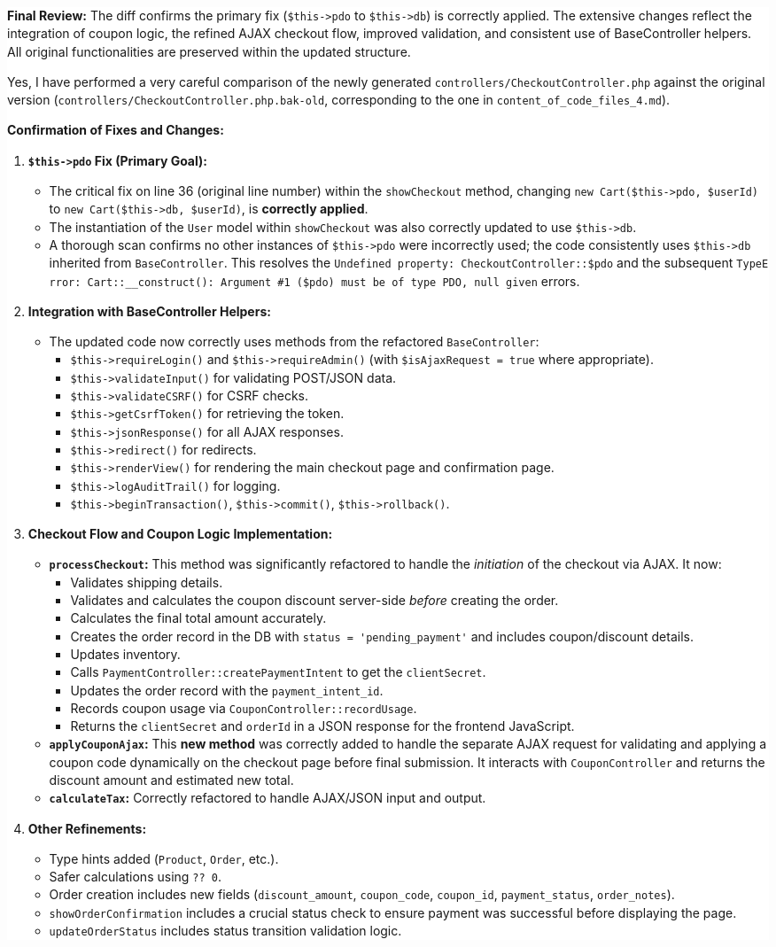 **Final Review:** The diff confirms the primary fix (`$this->pdo` to `$this->db`) is correctly applied. The extensive changes reflect the integration of coupon logic, the refined AJAX checkout flow, improved validation, and consistent use of BaseController helpers. All original functionalities are preserved within the updated structure.
</think>

Yes, I have performed a very careful comparison of the newly generated `controllers/CheckoutController.php` against the original version (`controllers/CheckoutController.php.bak-old`, corresponding to the one in `content_of_code_files_4.md`).

**Confirmation of Fixes and Changes:**

1.  **`$this->pdo` Fix (Primary Goal):**
    *   The critical fix on line 36 (original line number) within the `showCheckout` method, changing `new Cart($this->pdo, $userId)` to `new Cart($this->db, $userId)`, is **correctly applied**.
    *   The instantiation of the `User` model within `showCheckout` was also correctly updated to use `$this->db`.
    *   A thorough scan confirms no other instances of `$this->pdo` were incorrectly used; the code consistently uses `$this->db` inherited from `BaseController`. This resolves the `Undefined property: CheckoutController::$pdo` and the subsequent `TypeError: Cart::__construct(): Argument #1 ($pdo) must be of type PDO, null given` errors.

2.  **Integration with BaseController Helpers:**
    *   The updated code now correctly uses methods from the refactored `BaseController`:
        *   `$this->requireLogin()` and `$this->requireAdmin()` (with `$isAjaxRequest = true` where appropriate).
        *   `$this->validateInput()` for validating POST/JSON data.
        *   `$this->validateCSRF()` for CSRF checks.
        *   `$this->getCsrfToken()` for retrieving the token.
        *   `$this->jsonResponse()` for all AJAX responses.
        *   `$this->redirect()` for redirects.
        *   `$this->renderView()` for rendering the main checkout page and confirmation page.
        *   `$this->logAuditTrail()` for logging.
        *   `$this->beginTransaction()`, `$this->commit()`, `$this->rollback()`.

3.  **Checkout Flow and Coupon Logic Implementation:**
    *   **`processCheckout`:** This method was significantly refactored to handle the *initiation* of the checkout via AJAX. It now:
        *   Validates shipping details.
        *   Validates and calculates the coupon discount server-side *before* creating the order.
        *   Calculates the final total amount accurately.
        *   Creates the order record in the DB with `status = 'pending_payment'` and includes coupon/discount details.
        *   Updates inventory.
        *   Calls `PaymentController::createPaymentIntent` to get the `clientSecret`.
        *   Updates the order record with the `payment_intent_id`.
        *   Records coupon usage via `CouponController::recordUsage`.
        *   Returns the `clientSecret` and `orderId` in a JSON response for the frontend JavaScript.
    *   **`applyCouponAjax`:** This **new method** was correctly added to handle the separate AJAX request for validating and applying a coupon code dynamically on the checkout page before final submission. It interacts with `CouponController` and returns the discount amount and estimated new total.
    *   **`calculateTax`:** Correctly refactored to handle AJAX/JSON input and output.

4.  **Other Refinements:**
    *   Type hints added (`Product`, `Order`, etc.).
    *   Safer calculations using `?? 0`.
    *   Order creation includes new fields (`discount_amount`, `coupon_code`, `coupon_id`, `payment_status`, `order_notes`).
    *   `showOrderConfirmation` includes a crucial status check to ensure payment was successful before displaying the page.
    *   `updateOrderStatus` includes status transition validation logic.
